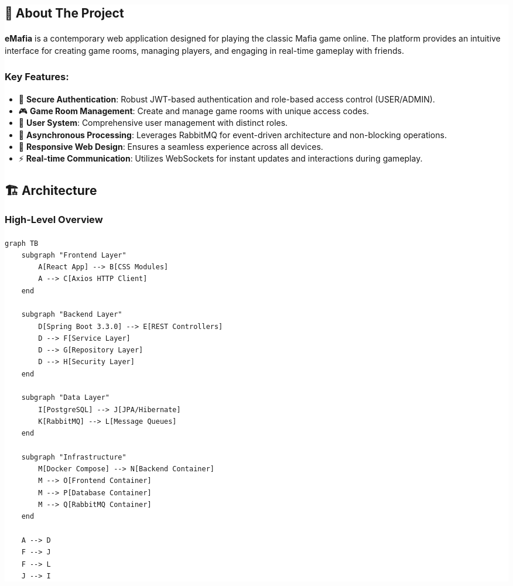 ## 🎯 About The Project

**eMafia** is a contemporary web application designed for playing the classic Mafia game online. The platform provides an intuitive interface for creating game rooms, managing players, and engaging in real-time gameplay with friends.

### Key Features:

- 🔐 **Secure Authentication**: Robust JWT-based authentication and role-based access control (USER/ADMIN).
- 🎮 **Game Room Management**: Create and manage game rooms with unique access codes.
- 👥 **User System**: Comprehensive user management with distinct roles.
- 🔄 **Asynchronous Processing**: Leverages RabbitMQ for event-driven architecture and non-blocking operations.
- 📱 **Responsive Web Design**: Ensures a seamless experience across all devices.
- ⚡ **Real-time Communication**: Utilizes WebSockets for instant updates and interactions during gameplay.

## 🏗️ Architecture

### High-Level Overview

```mermaid
graph TB
    subgraph "Frontend Layer"
        A[React App] --> B[CSS Modules]
        A --> C[Axios HTTP Client]
    end

    subgraph "Backend Layer"
        D[Spring Boot 3.3.0] --> E[REST Controllers]
        D --> F[Service Layer]
        D --> G[Repository Layer]
        D --> H[Security Layer]
    end

    subgraph "Data Layer"
        I[PostgreSQL] --> J[JPA/Hibernate]
        K[RabbitMQ] --> L[Message Queues]
    end

    subgraph "Infrastructure"
        M[Docker Compose] --> N[Backend Container]
        M --> O[Frontend Container]
        M --> P[Database Container]
        M --> Q[RabbitMQ Container]
    end

    A --> D
    F --> J
    F --> L
    J --> I
```
